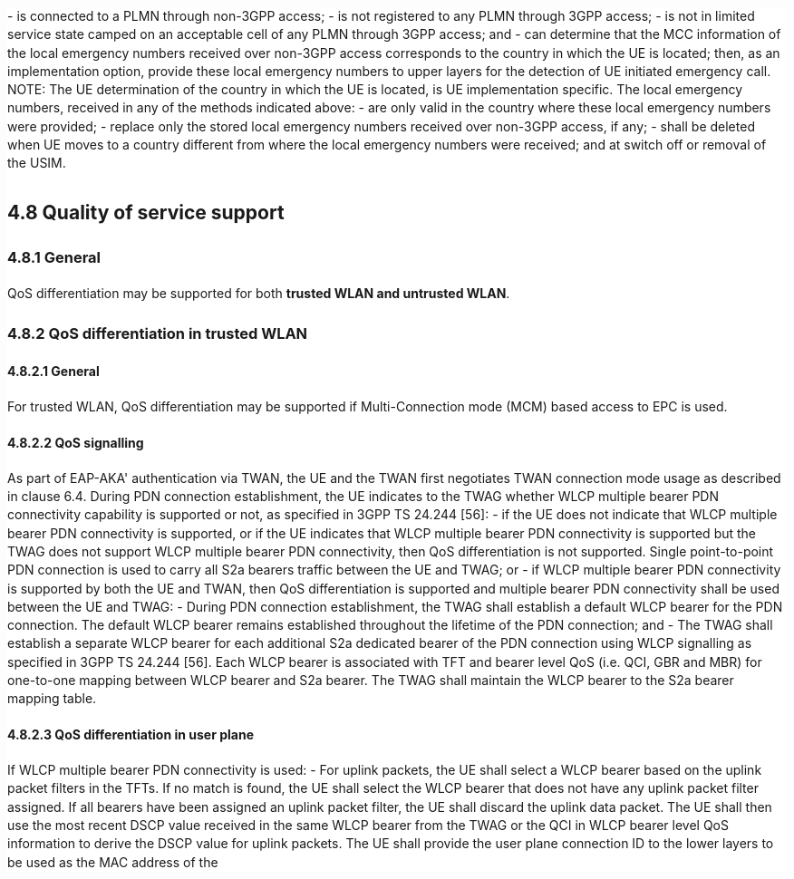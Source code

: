 \- is connected to a PLMN through non-3GPP access;
\- is not registered to any PLMN through 3GPP access;
\- is not in limited service state camped on an acceptable cell of any PLMN
through 3GPP access; and
\- can determine that the MCC information of the local emergency numbers
received over non-3GPP access corresponds to the country in which the UE is
located;
then, as an implementation option, provide these local emergency numbers to
upper layers for the detection of UE initiated emergency call.
NOTE: The UE determination of the country in which the UE is located, is UE
implementation specific.
The local emergency numbers, received in any of the methods indicated above:
\- are only valid in the country where these local emergency numbers were
provided;
\- replace only the stored local emergency numbers received over non-3GPP
access, if any;
\- shall be deleted when UE moves to a country different from where the local
emergency numbers were received; and at switch off or removal of the USIM.
## 4.8 Quality of service support
### 4.8.1 General
QoS differentiation may be supported for both **trusted WLAN and untrusted
WLAN**.
### 4.8.2 QoS differentiation in trusted WLAN
#### 4.8.2.1 General
For trusted WLAN, QoS differentiation may be supported if Multi-Connection
mode (MCM) based access to EPC is used.
#### 4.8.2.2 QoS signalling
As part of EAP-AKA\' authentication via TWAN, the UE and the TWAN first
negotiates TWAN connection mode usage as described in clause 6.4.
During PDN connection establishment, the UE indicates to the TWAG whether WLCP
multiple bearer PDN connectivity capability is supported or not, as specified
in 3GPP TS 24.244 [56]:
\- if the UE does not indicate that WLCP multiple bearer PDN connectivity is
supported, or if the UE indicates that WLCP multiple bearer PDN connectivity
is supported but the TWAG does not support WLCP multiple bearer PDN
connectivity, then QoS differentiation is not supported. Single point-to-point
PDN connection is used to carry all S2a bearers traffic between the UE and
TWAG; or
\- if WLCP multiple bearer PDN connectivity is supported by both the UE and
TWAN, then QoS differentiation is supported and multiple bearer PDN
connectivity shall be used between the UE and TWAG:
\- During PDN connection establishment, the TWAG shall establish a default
WLCP bearer for the PDN connection. The default WLCP bearer remains
established throughout the lifetime of the PDN connection; and
\- The TWAG shall establish a separate WLCP bearer for each additional S2a
dedicated bearer of the PDN connection using WLCP signalling as specified in
3GPP TS 24.244 [56]. Each WLCP bearer is associated with TFT and bearer level
QoS (i.e. QCI, GBR and MBR) for one-to-one mapping between WLCP bearer and S2a
bearer. The TWAG shall maintain the WLCP bearer to the S2a bearer mapping
table.
#### 4.8.2.3 QoS differentiation in user plane
If WLCP multiple bearer PDN connectivity is used:
\- For uplink packets, the UE shall select a WLCP bearer based on the uplink
packet filters in the TFTs. If no match is found, the UE shall select the WLCP
bearer that does not have any uplink packet filter assigned. If all bearers
have been assigned an uplink packet filter, the UE shall discard the uplink
data packet. The UE shall then use the most recent DSCP value received in the
same WLCP bearer from the TWAG or the QCI in WLCP bearer level QoS information
to derive the DSCP value for uplink packets. The UE shall provide the user
plane connection ID to the lower layers to be used as the MAC address of the